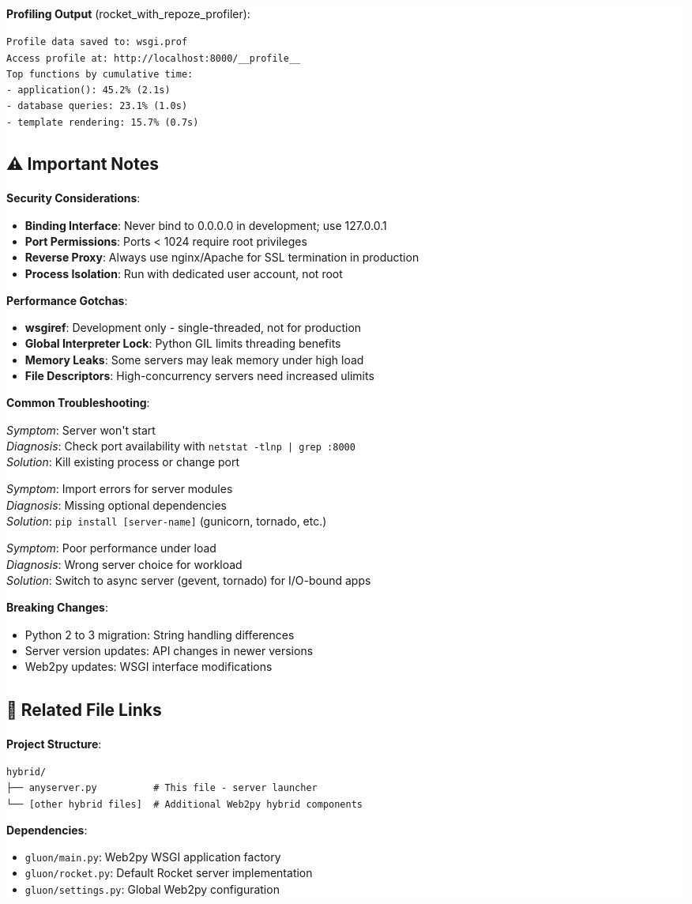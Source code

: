 **Profiling Output** (rocket_with_repoze_profiler):
```
Profile data saved to: wsgi.prof
Access profile at: http://localhost:8000/__profile__
Top functions by cumulative time:
- application(): 45.2% (2.1s)
- database queries: 23.1% (1.0s)  
- template rendering: 15.7% (0.7s)
```

## ⚠️ Important Notes

**Security Considerations**:
- **Binding Interface**: Never bind to 0.0.0.0 in development; use 127.0.0.1
- **Port Permissions**: Ports < 1024 require root privileges
- **Reverse Proxy**: Always use nginx/Apache for SSL termination in production
- **Process Isolation**: Run with dedicated user account, not root

**Performance Gotchas**:
- **wsgiref**: Development only - single-threaded, not for production
- **Global Interpreter Lock**: Python GIL limits threading benefits
- **Memory Leaks**: Some servers may leak memory under high load
- **File Descriptors**: High-concurrency servers need increased ulimits

**Common Troubleshooting**:

*Symptom*: Server won't start  
*Diagnosis*: Check port availability with `netstat -tlnp | grep :8000`  
*Solution*: Kill existing process or change port

*Symptom*: Import errors for server modules  
*Diagnosis*: Missing optional dependencies  
*Solution*: `pip install [server-name]` (gunicorn, tornado, etc.)

*Symptom*: Poor performance under load  
*Diagnosis*: Wrong server choice for workload  
*Solution*: Switch to async server (gevent, tornado) for I/O-bound apps

**Breaking Changes**:
- Python 2 to 3 migration: String handling differences
- Server version updates: API changes in newer versions
- Web2py updates: WSGI interface modifications

## 🔗 Related File Links

**Project Structure**:
```
hybrid/
├── anyserver.py          # This file - server launcher
└── [other hybrid files]  # Additional Web2py hybrid components
```

**Dependencies**:
- `gluon/main.py`: Web2py WSGI application factory
- `gluon/rocket.py`: Default Rocket server implementation  
- `gluon/settings.py`: Global Web2py configuration
